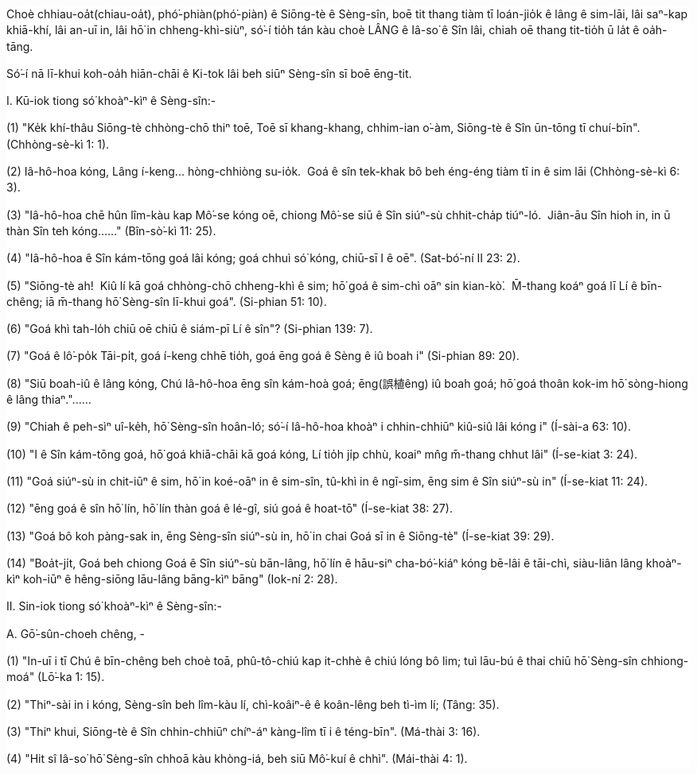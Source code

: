 Choè chhiau-oa̍t(chiau-oa̍t), phó͘-phiàn(phó͘-piàn) ê Siōng-tè ê Sèng-sîn, boē tit thang tiàm tī loán-jio̍k ê lâng ê sim-lāi, lâi saⁿ-kap khiā-khí, lâi an-uī in, lâi hō͘ in chheng-khì-siùⁿ, só͘-í tio̍h tán kàu choè LÂNG ê Iâ-so͘ ê Sîn lâi, chiah oē thang tit-tio̍h ū la̍t ê oa̍h-tāng.

Só͘-í nā lī-khui koh-oa̍h hiān-chāi ê Ki-tok lâi beh siūⁿ Sèng-sîn sī boē ēng-tit.

I. Kū-iok tiong só͘ khoàⁿ-kìⁿ ê Sèng-sîn:-

(1) "Ke̍k khí-thâu Siōng-tè chhòng-chō thiⁿ toē, Toē sī khang-khang, chhim-ian o͘-àm, Siōng-tè ê Sîn ūn-tōng tī chuí-bīn". (Chhòng-sè-kì 1: 1).

(2) Iâ-hô-hoa kóng, Lâng í-keng... hòng-chhiòng su-io̍k.  Goá ê sîn tek-khak bô beh éng-éng tiàm tī in ê sim lāi (Chhòng-sè-kì 6: 3).

(3) "Iâ-hô-hoa chē hûn lîm-kàu kap Mô͘-se kóng oē, chiong Mô͘-se siū ê Sîn siúⁿ-sù chhit-cha̍p tiúⁿ-ló.  Jiân-āu Sîn hioh in, in ū thàn Sîn teh kóng......" (Bîn-sò͘-kì 11: 25).

(4) "Iâ-hô-hoa ê Sîn kám-tōng goá lâi kóng; goá chhuì só͘ kóng, chiū-sī I ê oē". (Sat-bó͘-ní II 23: 2).

(5) "Siōng-tè ah!  Kiû lí kā goá chhòng-chō chheng-khì ê sim; hō͘ goá ê sim-chì oāⁿ sin kian-kò͘.  M̄-thang koáⁿ goá lī Lí ê bīn-chêng; iā m̄-thang hō͘ Sèng-sîn lī-khui goá". (Si-phian 51: 10).

(6) "Goá khì tah-lo̍h chiū oē chiū ê siám-pī Lí ê sîn"? (Si-phian 139: 7).

(7) "Goá ê lô͘-po̍k Tāi-pi̍t, goá í-keng chhē tio̍h, goá ēng goá ê Sèng ê iû boah i" (Si-phian 89: 20).

(8) "Siū boah-iû ê lâng kóng, Chú Iâ-hô-hoa ēng sîn kám-hoà goá; ēng(誤植êng) iû boah goá; hō͘ goá thoân kok-im hō͘ sòng-hiong ê lâng thiaⁿ."......

(9) "Chiah ê peh-sìⁿ uî-ke̍h, hō͘ Sèng-sîn hoân-ló; só͘-í Iâ-hô-hoa khoàⁿ i chhin-chhiūⁿ kiû-siû lâi kóng i" (Í-sài-a 63: 10).

(10) "I ê Sîn kám-tōng goá, hō͘ goá khiā-chāi kā goá kóng, Lí tio̍h ji̍p chhù, koaiⁿ mn̂g m̄-thang chhut lâi" (Í-se-kiat 3: 24).

(11) "Goá siúⁿ-sù in chit-iūⁿ ê sim, hō͘ in koé-oāⁿ in ê sim-sîn, tû-khì in ê ngī-sim, ēng sim ê Sîn siúⁿ-sù in" (Í-se-kiat 11: 24).

(12) "ēng goá ê sîn hō͘ lín, hō͘ lín thàn goá ê lé-gî, siú goá ê hoat-tō͘" (Í-se-kiat 38: 27).

(13) "Goá bô koh pàng-sak in, ēng Sèng-sîn siúⁿ-sù in, hō͘ in chai Goá sī in ê Siōng-tè" (Í-se-kiat 39: 29).

(14) "Boa̍t-ji̍t, Goá beh chiong Goá ê Sîn siúⁿ-sù bān-lâng, hō͘ lín ê hāu-siⁿ cha-bó͘-kiáⁿ kóng bē-lâi ê tāi-chì, siàu-liân lâng khoàⁿ-kìⁿ koh-iūⁿ ê hêng-siōng lāu-lâng bāng-kìⁿ bāng" (Iok-ní 2: 28).

II. Sin-iok tiong só͘ khoàⁿ-kìⁿ ê Sèng-sîn:-

A. Gō͘-sûn-choeh chêng, -

(1) "In-uī i tī Chú ê bīn-chêng beh choè toā, phû-tô-chiú kap it-chhè ê chiú lóng bô lim; tuì lāu-bú ê thai chiū hō͘ Sèng-sîn chhiong-moá" (Lō͘-ka 1: 15).

(2) "Thiⁿ-sài in i kóng, Sèng-sîn beh lîm-kàu lí, chì-koâiⁿ-ê ê koân-lêng beh tì-ìm lí; (Tâng: 35).

(3) "Thiⁿ khui, Siōng-tè ê Sîn chhin-chhiūⁿ chíⁿ-áⁿ kàng-lîm tī i ê téng-bīn". (Má-thài 3: 16).

(4) "Hit sî Iâ-so͘ hō͘ Sèng-sîn chhoā kàu khòng-iá, beh siū Mô͘-kuí ê chhì". (Mái-thài 4: 1).
